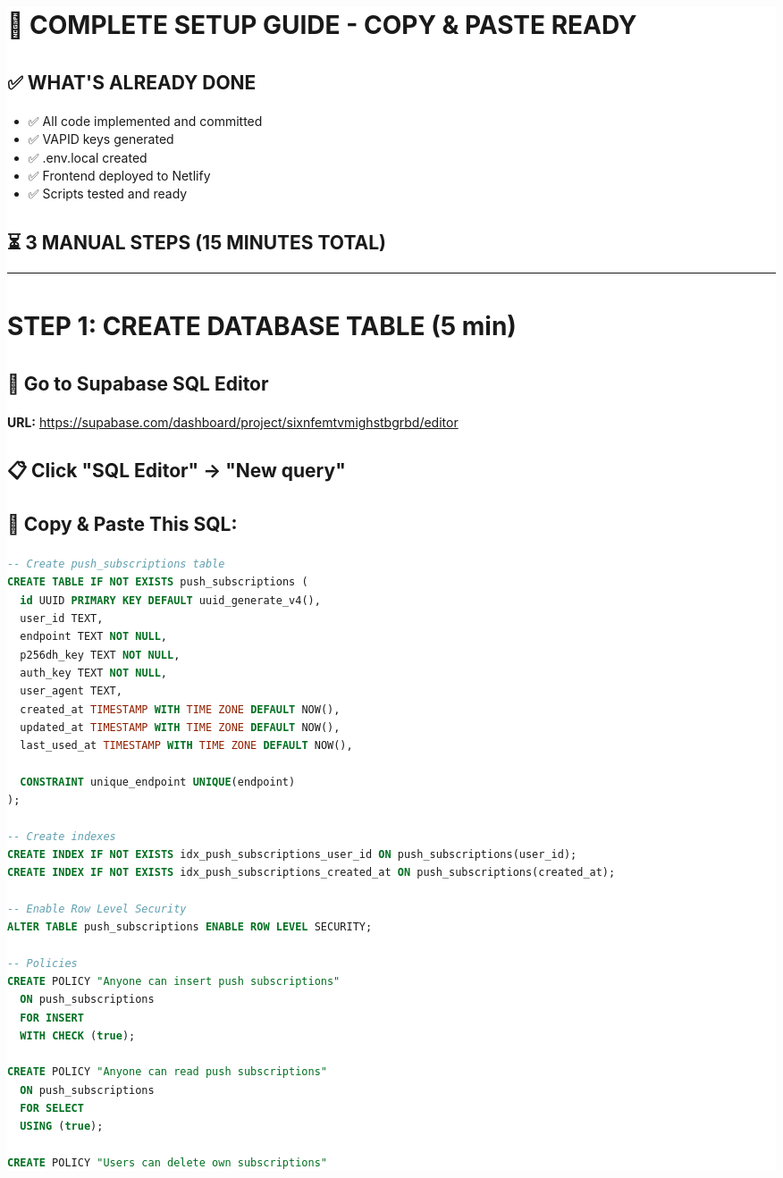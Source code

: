 # 🚀 COMPLETE SETUP GUIDE - COPY & PASTE READY

## ✅ WHAT'S ALREADY DONE

- ✅ All code implemented and committed
- ✅ VAPID keys generated
- ✅ .env.local created
- ✅ Frontend deployed to Netlify
- ✅ Scripts tested and ready

## ⏳ 3 MANUAL STEPS (15 MINUTES TOTAL)

---

# STEP 1: CREATE DATABASE TABLE (5 min)

## 📍 Go to Supabase SQL Editor

**URL:** https://supabase.com/dashboard/project/sixnfemtvmighstbgrbd/editor

## 📋 Click "SQL Editor" → "New query"

## 📝 Copy & Paste This SQL:

```sql
-- Create push_subscriptions table
CREATE TABLE IF NOT EXISTS push_subscriptions (
  id UUID PRIMARY KEY DEFAULT uuid_generate_v4(),
  user_id TEXT,
  endpoint TEXT NOT NULL,
  p256dh_key TEXT NOT NULL,
  auth_key TEXT NOT NULL,
  user_agent TEXT,
  created_at TIMESTAMP WITH TIME ZONE DEFAULT NOW(),
  updated_at TIMESTAMP WITH TIME ZONE DEFAULT NOW(),
  last_used_at TIMESTAMP WITH TIME ZONE DEFAULT NOW(),
  
  CONSTRAINT unique_endpoint UNIQUE(endpoint)
);

-- Create indexes
CREATE INDEX IF NOT EXISTS idx_push_subscriptions_user_id ON push_subscriptions(user_id);
CREATE INDEX IF NOT EXISTS idx_push_subscriptions_created_at ON push_subscriptions(created_at);

-- Enable Row Level Security
ALTER TABLE push_subscriptions ENABLE ROW LEVEL SECURITY;

-- Policies
CREATE POLICY "Anyone can insert push subscriptions"
  ON push_subscriptions
  FOR INSERT
  WITH CHECK (true);

CREATE POLICY "Anyone can read push subscriptions"
  ON push_subscriptions
  FOR SELECT
  USING (true);

CREATE POLICY "Users can delete own subscriptions"
```